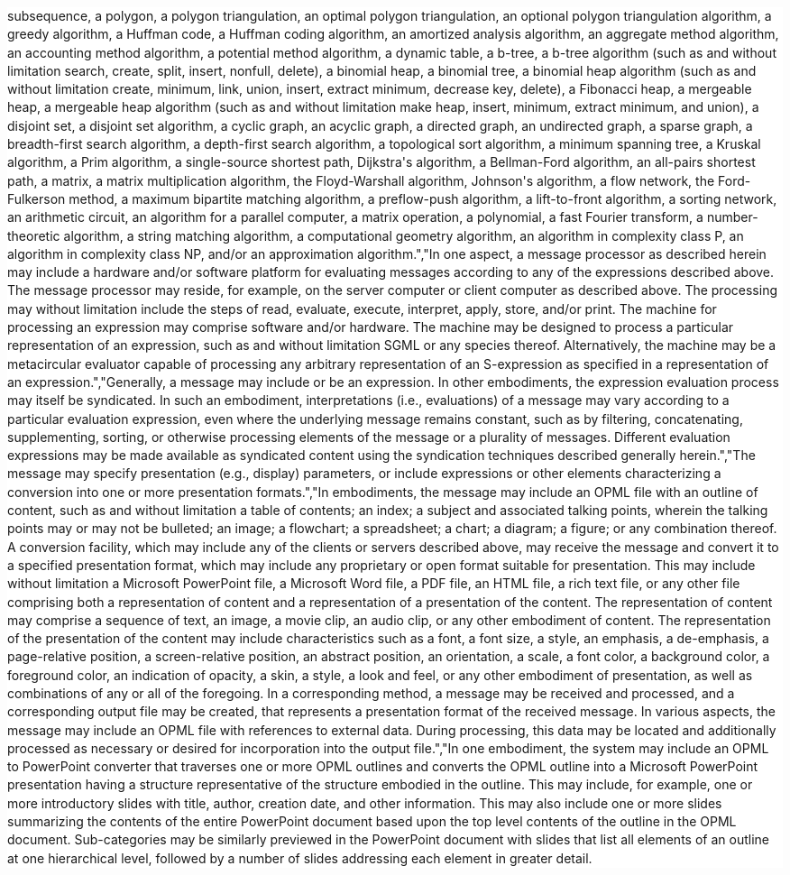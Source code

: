 subsequence, a polygon, a polygon triangulation, an optimal polygon triangulation, an optional polygon triangulation algorithm, a greedy algorithm, a Huffman code, a Huffman coding algorithm, an amortized analysis algorithm, an aggregate method algorithm, an accounting method algorithm, a potential method algorithm, a dynamic table, a b-tree, a b-tree algorithm (such as and without limitation search, create, split, insert, nonfull, delete), a binomial heap, a binomial tree, a binomial heap algorithm (such as and without limitation create, minimum, link, union, insert, extract minimum, decrease key, delete), a Fibonacci heap, a mergeable heap, a mergeable heap algorithm (such as and without limitation make heap, insert, minimum, extract minimum, and union), a disjoint set, a disjoint set algorithm, a cyclic graph, an acyclic graph, a directed graph, an undirected graph, a sparse graph, a breadth-first search algorithm, a depth-first search algorithm, a topological sort algorithm, a minimum spanning tree, a Kruskal algorithm, a Prim algorithm, a single-source shortest path, Dijkstra's algorithm, a Bellman-Ford algorithm, an all-pairs shortest path, a matrix, a matrix multiplication algorithm, the Floyd-Warshall algorithm, Johnson's algorithm, a flow network, the Ford-Fulkerson method, a maximum bipartite matching algorithm, a preflow-push algorithm, a lift-to-front algorithm, a sorting network, an arithmetic circuit, an algorithm for a parallel computer, a matrix operation, a polynomial, a fast Fourier transform, a number-theoretic algorithm, a string matching algorithm, a computational geometry algorithm, an algorithm in complexity class P, an algorithm in complexity class NP, and\/or an approximation algorithm.","In one aspect, a message processor as described herein may include a hardware and\/or software platform for evaluating messages according to any of the expressions described above. The message processor may reside, for example, on the server computer or client computer as described above. The processing may without limitation include the steps of read, evaluate, execute, interpret, apply, store, and\/or print. The machine for processing an expression may comprise software and\/or hardware. The machine may be designed to process a particular representation of an expression, such as and without limitation SGML or any species thereof. Alternatively, the machine may be a metacircular evaluator capable of processing any arbitrary representation of an S-expression as specified in a representation of an expression.","Generally, a message may include or be an expression. In other embodiments, the expression evaluation process may itself be syndicated. In such an embodiment, interpretations (i.e., evaluations) of a message may vary according to a particular evaluation expression, even where the underlying message remains constant, such as by filtering, concatenating, supplementing, sorting, or otherwise processing elements of the message or a plurality of messages. Different evaluation expressions may be made available as syndicated content using the syndication techniques described generally herein.","The message may specify presentation (e.g., display) parameters, or include expressions or other elements characterizing a conversion into one or more presentation formats.","In embodiments, the message may include an OPML file with an outline of content, such as and without limitation a table of contents; an index; a subject and associated talking points, wherein the talking points may or may not be bulleted; an image; a flowchart; a spreadsheet; a chart; a diagram; a figure; or any combination thereof. A conversion facility, which may include any of the clients or servers described above, may receive the message and convert it to a specified presentation format, which may include any proprietary or open format suitable for presentation. This may include without limitation a Microsoft PowerPoint file, a Microsoft Word file, a PDF file, an HTML file, a rich text file, or any other file comprising both a representation of content and a representation of a presentation of the content. The representation of content may comprise a sequence of text, an image, a movie clip, an audio clip, or any other embodiment of content. The representation of the presentation of the content may include characteristics such as a font, a font size, a style, an emphasis, a de-emphasis, a page-relative position, a screen-relative position, an abstract position, an orientation, a scale, a font color, a background color, a foreground color, an indication of opacity, a skin, a style, a look and feel, or any other embodiment of presentation, as well as combinations of any or all of the foregoing. In a corresponding method, a message may be received and processed, and a corresponding output file may be created, that represents a presentation format of the received message. In various aspects, the message may include an OPML file with references to external data. During processing, this data may be located and additionally processed as necessary or desired for incorporation into the output file.","In one embodiment, the system may include an OPML to PowerPoint converter that traverses one or more OPML outlines and converts the OPML outline into a Microsoft PowerPoint presentation having a structure representative of the structure embodied in the outline. This may include, for example, one or more introductory slides with title, author, creation date, and other information. This may also include one or more slides summarizing the contents of the entire PowerPoint document based upon the top level contents of the outline in the OPML document. Sub-categories may be similarly previewed in the PowerPoint document with slides that list all elements of an outline at one hierarchical level, followed by a number of slides addressing each element in greater detail.